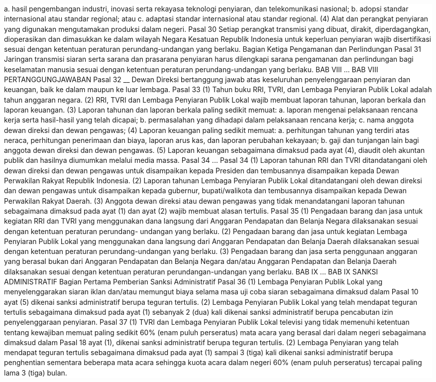 a. hasil pengembangan industri, inovasi serta rekayasa teknologi penyiaran, dan telekomunikasi nasional;
b. adopsi standar internasional atau standar regional; atau
c. adaptasi standar internasional atau standar regional.
(4) Alat dan perangkat penyiaran yang digunakan mengutamakan produksi dalam negeri.
Pasal 30
Setiap perangkat transmisi yang dibuat, dirakit, diperdagangkan, dioperasikan dan dimasukkan ke dalam wilayah Negara Kesatuan Republik Indonesia untuk keperluan penyiaran wajib disertifikasi sesuai dengan ketentuan peraturan perundang-undangan yang berlaku.
Bagian Ketiga Pengamanan dan Perlindungan
Pasal 31
Jaringan transmisi siaran serta sarana dan prasarana penyiaran harus dilengkapi sarana pengamanan dan perlindungan bagi keselamatan manusia sesuai dengan ketentuan peraturan perundang-undangan yang berlaku. BAB VIII ...
BAB VIII PERTANGGUNGJAWABAN Pasal 32 __ Dewan Direksi bertanggung jawab atas keseluruhan penyelenggaraan penyiaran dan keuangan, baik ke dalam maupun ke luar lembaga.
Pasal 33
(1) Tahun buku RRI, TVRI, dan Lembaga Penyiaran Publik Lokal adalah tahun anggaran negara.
(2) RRI, TVRI dan Lembaga Penyiaran Publik Lokal wajib membuat laporan tahunan, laporan berkala dan laporan keuangan.
(3) Laporan tahunan dan laporan berkala paling sedikit memuat:
a. laporan mengenai pelaksanaan rencana kerja serta hasil-hasil yang telah dicapai;
b. permasalahan yang dihadapi dalam pelaksanaan rencana kerja;
c. nama anggota dewan direksi dan dewan pengawas;
(4) Laporan keuangan paling sedikit memuat:
a. perhitungan tahunan yang terdiri atas neraca, perhitungan penerimaan dan biaya, laporan arus kas, dan laporan perubahan kekayaan;
b. gaji dan tunjangan lain bagi anggota dewan direksi dan dewan pengawas.
(5) Laporan keuangan sebagaimana dimaksud pada ayat (4), diaudit oleh akuntan publik dan hasilnya diumumkan melalui media massa. Pasal 34 ...
Pasal 34
(1) Laporan tahunan RRI dan TVRI ditandatangani oleh dewan direksi dan dewan pengawas untuk disampaikan kepada Presiden dan tembusannya disampaikan kepada Dewan Perwakilan Rakyat Republik Indonesia.
(2) Laporan tahunan Lembaga Penyiaran Publik Lokal ditandatangani oleh dewan direksi dan dewan pengawas untuk disampaikan kepada gubernur, bupati/walikota dan tembusannya disampaikan kepada Dewan Perwakilan Rakyat Daerah.
(3) Anggota dewan direksi atau dewan pengawas yang tidak menandatangani laporan tahunan sebagaimana dimaksud pada ayat (1) dan ayat (2) wajib membuat alasan tertulis.
Pasal 35
(1) Pengadaan barang dan jasa untuk kegiatan RRI dan TVRI yang menggunakan dana langsung dari Anggaran Pendapatan dan Belanja Negara dilaksanakan sesuai dengan ketentuan peraturan perundang- undangan yang berlaku.
(2) Pengadaan barang dan jasa untuk kegiatan Lembaga Penyiaran Publik Lokal yang menggunakan dana langsung dari Anggaran Pendapatan dan Belanja Daerah dilaksanakan sesuai dengan ketentuan peraturan perundang-undangan yang berlaku.
(3) Pengadaan barang dan jasa serta penggunaan anggaran yang berasal bukan dari Anggaran Pendapatan dan Belanja Negara dan/atau Anggaran Pendapatan dan Belanja Daerah dilaksanakan sesuai dengan ketentuan peraturan perundangan-undangan yang berlaku. BAB IX ...
BAB IX SANKSI ADMINISTRATIF
Bagian Pertama Pemberian Sanksi Administratif
Pasal 36
(1) Lembaga Penyiaran Publik Lokal yang menyelenggarakan siaran iklan dan/atau memungut biaya selama masa uji coba siaran sebagaimana dimaksud dalam Pasal 10 ayat (5) dikenai sanksi administratif berupa teguran tertulis.
(2) Lembaga Penyiaran Publik Lokal yang telah mendapat teguran tertulis sebagaimana dimaksud pada ayat (1) sebanyak 2 (dua) kali dikenai sanksi administratif berupa pencabutan izin penyelenggaraan penyiaran.
Pasal 37
(1) TVRI dan Lembaga Penyiaran Publik Lokal televisi yang tidak memenuhi ketentuan tentang kewajiban memuat paling sedikit 60% (enam puluh perseratus) mata acara yang berasal dari dalam negeri sebagaimana dimaksud dalam Pasal 18 ayat (1), dikenai sanksi administratif berupa teguran tertulis.
(2) Lembaga Penyiaran yang telah mendapat teguran tertulis sebagaimana dimaksud pada ayat (1) sampai 3 (tiga) kali dikenai sanksi administratif berupa penghentian sementara beberapa mata acara sehingga kuota acara dalam negeri 60% (enam puluh perseratus) tercapai paling lama 3 (tiga) bulan.